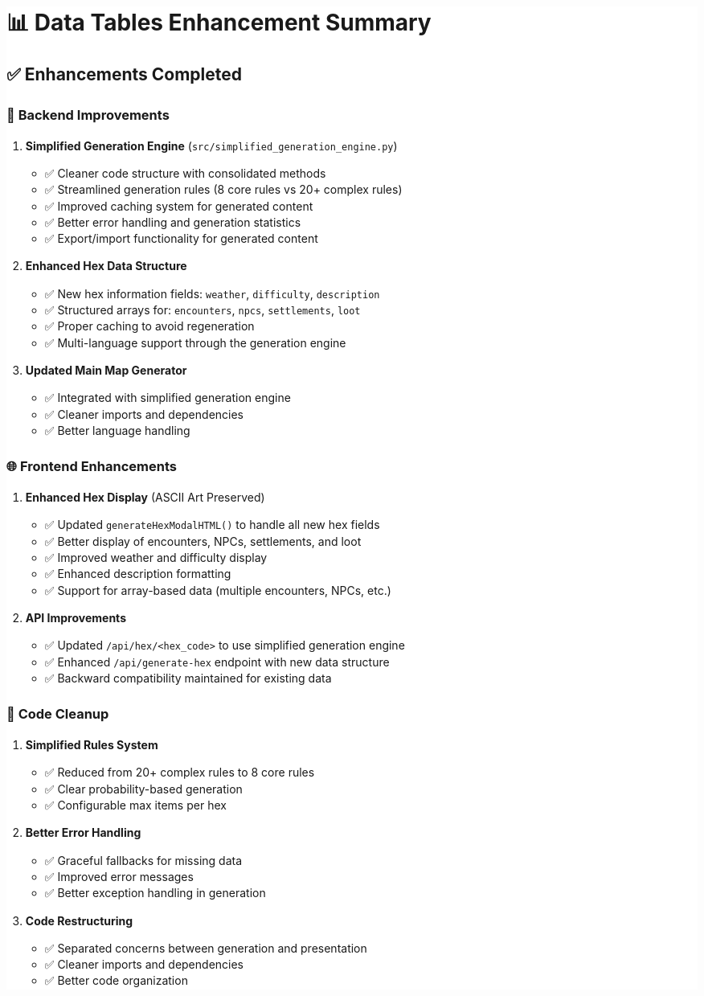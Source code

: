 # 📊 Data Tables Enhancement Summary

## ✅ Enhancements Completed

### 🔧 **Backend Improvements**

1. **Simplified Generation Engine** (`src/simplified_generation_engine.py`)
   - ✅ Cleaner code structure with consolidated methods
   - ✅ Streamlined generation rules (8 core rules vs 20+ complex rules)
   - ✅ Improved caching system for generated content
   - ✅ Better error handling and generation statistics
   - ✅ Export/import functionality for generated content

2. **Enhanced Hex Data Structure**
   - ✅ New hex information fields: `weather`, `difficulty`, `description`
   - ✅ Structured arrays for: `encounters`, `npcs`, `settlements`, `loot`
   - ✅ Proper caching to avoid regeneration
   - ✅ Multi-language support through the generation engine

3. **Updated Main Map Generator**
   - ✅ Integrated with simplified generation engine
   - ✅ Cleaner imports and dependencies
   - ✅ Better language handling

### 🌐 **Frontend Enhancements**

1. **Enhanced Hex Display** (ASCII Art Preserved)
   - ✅ Updated `generateHexModalHTML()` to handle all new hex fields
   - ✅ Better display of encounters, NPCs, settlements, and loot
   - ✅ Improved weather and difficulty display
   - ✅ Enhanced description formatting
   - ✅ Support for array-based data (multiple encounters, NPCs, etc.)

2. **API Improvements**
   - ✅ Updated `/api/hex/<hex_code>` to use simplified generation engine
   - ✅ Enhanced `/api/generate-hex` endpoint with new data structure
   - ✅ Backward compatibility maintained for existing data

### 🧹 **Code Cleanup**

1. **Simplified Rules System**
   - ✅ Reduced from 20+ complex rules to 8 core rules
   - ✅ Clear probability-based generation
   - ✅ Configurable max items per hex

2. **Better Error Handling**
   - ✅ Graceful fallbacks for missing data
   - ✅ Improved error messages
   - ✅ Better exception handling in generation

3. **Code Restructuring**
   - ✅ Separated concerns between generation and presentation
   - ✅ Cleaner imports and dependencies
   - ✅ Better code organization
